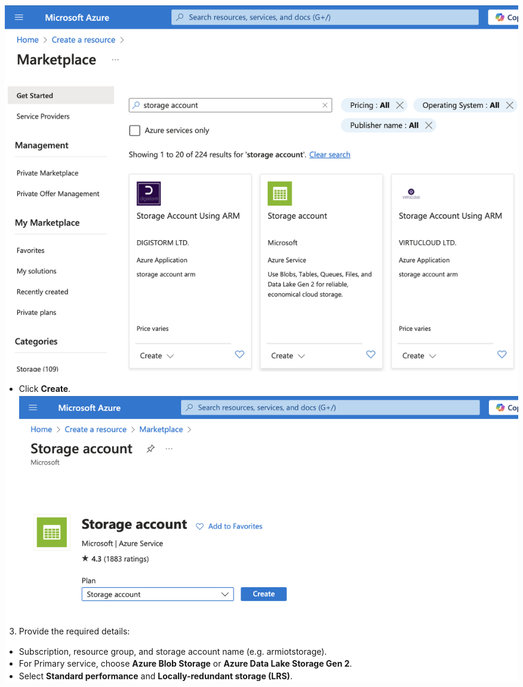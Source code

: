 ![img45 alt-text#center](figures/45.png)
* Click **Create**.
![img46 alt-text#center](figures/46.png)
3. Provide the required details:
* Subscription, resource group, and storage account name (e.g. armiotstorage).
* For Primary service, choose **Azure Blob Storage** or **Azure Data Lake Storage Gen 2**.
* Select **Standard performance** and **Locally-redundant storage (LRS)**.